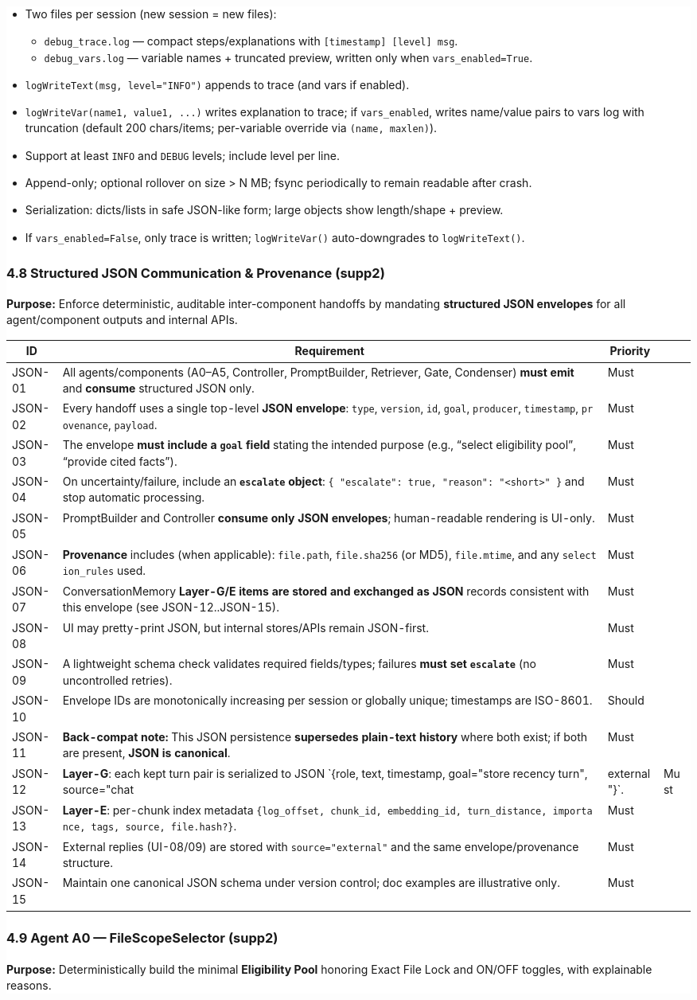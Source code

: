 * Two files per session (new session = new files):

  * `debug_trace.log` — compact steps/explanations with `[timestamp] [level] msg`.
  * `debug_vars.log` — variable names + truncated preview, written only when `vars_enabled=True`.
* `logWriteText(msg, level="INFO")` appends to trace (and vars if enabled).
* `logWriteVar(name1, value1, ...)` writes explanation to trace; if `vars_enabled`, writes name/value pairs to vars log with truncation (default 200 chars/items; per-variable override via `(name, maxlen)`).
* Support at least `INFO` and `DEBUG` levels; include level per line.
* Append-only; optional rollover on size > N MB; fsync periodically to remain readable after crash.
* Serialization: dicts/lists in safe JSON-like form; large objects show length/shape + preview.
* If `vars_enabled=False`, only trace is written; `logWriteVar()` auto-downgrades to `logWriteText()`.

### 4.8  Structured JSON Communication & Provenance (supp2)

**Purpose:** Enforce deterministic, auditable inter-component handoffs by mandating **structured JSON envelopes** for all agent/component outputs and internal APIs.

| ID      | Requirement                                                                                                                                 | Priority      |      |
| ------- | ------------------------------------------------------------------------------------------------------------------------------------------- | ------------- | ---- |
| JSON-01 | All agents/components (A0–A5, Controller, PromptBuilder, Retriever, Gate, Condenser) **must emit** and **consume** structured JSON only.    | Must          |      |
| JSON-02 | Every handoff uses a single top-level **JSON envelope**: `type`, `version`, `id`, `goal`, `producer`, `timestamp`, `provenance`, `payload`. | Must          |      |
| JSON-03 | The envelope **must include a `goal` field** stating the intended purpose (e.g., “select eligibility pool”, “provide cited facts”).         | Must          |      |
| JSON-04 | On uncertainty/failure, include an **`escalate` object**: `{ "escalate": true, "reason": "<short>" }` and stop automatic processing.        | Must          |      |
| JSON-05 | PromptBuilder and Controller **consume only JSON envelopes**; human-readable rendering is UI-only.                                          | Must          |      |
| JSON-06 | **Provenance** includes (when applicable): `file.path`, `file.sha256` (or MD5), `file.mtime`, and any `selection_rules` used.               | Must          |      |
| JSON-07 | ConversationMemory **Layer-G/E items are stored and exchanged as JSON** records consistent with this envelope (see JSON-12..JSON-15).       | Must          |      |
| JSON-08 | UI may pretty-print JSON, but internal stores/APIs remain JSON-first.                                                                       | Must          |      |
| JSON-09 | A lightweight schema check validates required fields/types; failures **must set `escalate`** (no uncontrolled retries).                     | Must          |      |
| JSON-10 | Envelope IDs are monotonically increasing per session or globally unique; timestamps are ISO-8601.                                          | Should        |      |
| JSON-11 | **Back-compat note:** This JSON persistence **supersedes plain-text history** where both exist; if both are present, **JSON is canonical**. | Must          |      |
| JSON-12 | **Layer-G**: each kept turn pair is serialized to JSON \`{role, text, timestamp, goal="store recency turn", source="chat                    | external"}\`. | Must |
| JSON-13 | **Layer-E**: per-chunk index metadata `{log_offset, chunk_id, embedding_id, turn_distance, importance, tags, source, file.hash?}`.          | Must          |      |
| JSON-14 | External replies (UI-08/09) are stored with `source="external"` and the same envelope/provenance structure.                                 | Must          |      |
| JSON-15 | Maintain one canonical JSON schema under version control; doc examples are illustrative only.                                               | Must          |      |

### 4.9  Agent A0 — FileScopeSelector (supp2)

**Purpose:** Deterministically build the minimal **Eligibility Pool** honoring Exact File Lock and ON/OFF toggles, with explainable reasons.
